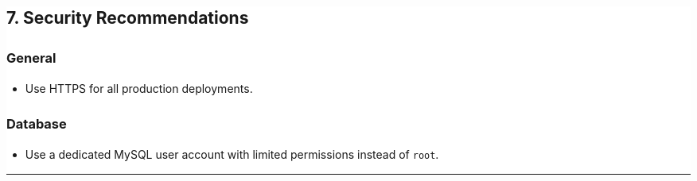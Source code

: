 
## 7. Security Recommendations

### General
- Use HTTPS for all production deployments.

### Database
- Use a dedicated MySQL user account with limited permissions instead of `root`.

---